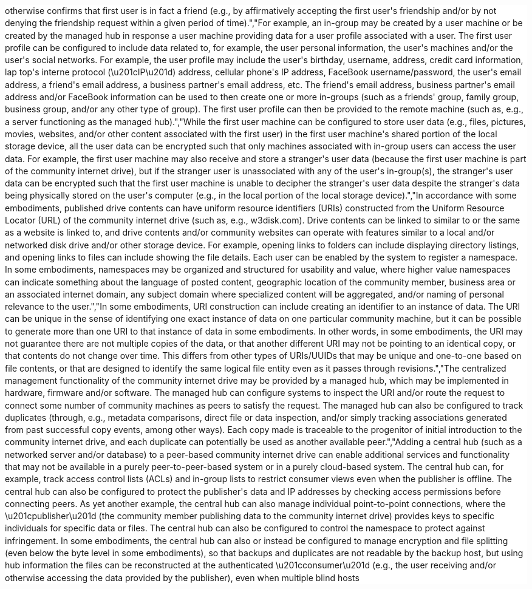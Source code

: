 otherwise confirms that first user is in fact a friend (e.g., by affirmatively accepting the first user's friendship and\/or by not denying the friendship request within a given period of time).","For example, an in-group may be created by a user machine or be created by the managed hub in response a user machine providing data for a user profile associated with a user. The first user profile can be configured to include data related to, for example, the user personal information, the user's machines and\/or the user's social networks. For example, the user profile may include the user's birthday, username, address, credit card information, lap top's interne protocol (\u201cIP\u201d) address, cellular phone's IP address, FaceBook username\/password, the user's email address, a friend's email address, a business partner's email address, etc. The friend's email address, business partner's email address and\/or FaceBook information can be used to then create one or more in-groups (such as a friends' group, family group, business group, and\/or any other type of group). The first user profile can then be provided to the remote machine (such as, e.g., a server functioning as the managed hub).","While the first user machine can be configured to store user data (e.g., files, pictures, movies, websites, and\/or other content associated with the first user) in the first user machine's shared portion of the local storage device, all the user data can be encrypted such that only machines associated with in-group users can access the user data. For example, the first user machine may also receive and store a stranger's user data (because the first user machine is part of the community internet drive), but if the stranger user is unassociated with any of the user's in-group(s), the stranger's user data can be encrypted such that the first user machine is unable to decipher the stranger's user data despite the stranger's data being physically stored on the user's computer (e.g., in the local portion of the local storage device).","In accordance with some embodiments, published drive contents can have uniform resource identifiers (URIs) constructed from the Uniform Resource Locator (URL) of the community internet drive (such as, e.g., w3disk.com). Drive contents can be linked to similar to or the same as a website is linked to, and drive contents and\/or community websites can operate with features similar to a local and\/or networked disk drive and\/or other storage device. For example, opening links to folders can include displaying directory listings, and opening links to files can include showing the file details. Each user can be enabled by the system to register a namespace. In some embodiments, namespaces may be organized and structured for usability and value, where higher value namespaces can indicate something about the language of posted content, geographic location of the community member, business area or an associated internet domain, any subject domain where specialized content will be aggregated, and\/or naming of personal relevance to the user.","In some embodiments, URI construction can include creating an identifier to an instance of data. The URI can be unique in the sense of identifying one exact instance of data on one particular community machine, but it can be possible to generate more than one URI to that instance of data in some embodiments. In other words, in some embodiments, the URI may not guarantee there are not multiple copies of the data, or that another different URI may not be pointing to an identical copy, or that contents do not change over time. This differs from other types of URIs\/UUIDs that may be unique and one-to-one based on file contents, or that are designed to identify the same logical file entity even as it passes through revisions.","The centralized management functionality of the community internet drive may be provided by a managed hub, which may be implemented in hardware, firmware and\/or software. The managed hub can configure systems to inspect the URI and\/or route the request to connect some number of community machines as peers to satisfy the request. The managed hub can also be configured to track duplicates (through, e.g., metadata comparisons, direct file or data inspection, and\/or simply tracking associations generated from past successful copy events, among other ways). Each copy made is traceable to the progenitor of initial introduction to the community internet drive, and each duplicate can potentially be used as another available peer.","Adding a central hub (such as a networked server and\/or database) to a peer-based community internet drive can enable additional services and functionality that may not be available in a purely peer-to-peer-based system or in a purely cloud-based system. The central hub can, for example, track access control lists (ACLs) and in-group lists to restrict consumer views even when the publisher is offline. The central hub can also be configured to protect the publisher's data and IP addresses by checking access permissions before connecting peers. As yet another example, the central hub can also manage individual point-to-point connections, where the \u201cpublisher\u201d (the community member publishing data to the community internet drive) provides keys to specific individuals for specific data or files. The central hub can also be configured to control the namespace to protect against infringement. In some embodiments, the central hub can also or instead be configured to manage encryption and file splitting (even below the byte level in some embodiments), so that backups and duplicates are not readable by the backup host, but using hub information the files can be reconstructed at the authenticated \u201cconsumer\u201d (e.g., the user receiving and\/or otherwise accessing the data provided by the publisher), even when multiple blind hosts